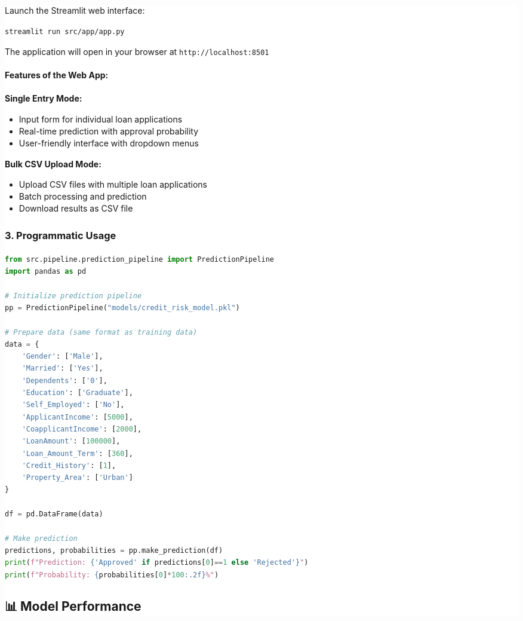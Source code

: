 Launch the Streamlit web interface:

```bash
streamlit run src/app/app.py
```

The application will open in your browser at `http://localhost:8501`

#### Features of the Web App:

**Single Entry Mode:**
- Input form for individual loan applications
- Real-time prediction with approval probability
- User-friendly interface with dropdown menus

**Bulk CSV Upload Mode:**
- Upload CSV files with multiple loan applications
- Batch processing and prediction
- Download results as CSV file

### 3. Programmatic Usage

```python
from src.pipeline.prediction_pipeline import PredictionPipeline
import pandas as pd

# Initialize prediction pipeline
pp = PredictionPipeline("models/credit_risk_model.pkl")

# Prepare data (same format as training data)
data = {
    'Gender': ['Male'],
    'Married': ['Yes'],
    'Dependents': ['0'],
    'Education': ['Graduate'],
    'Self_Employed': ['No'],
    'ApplicantIncome': [5000],
    'CoapplicantIncome': [2000],
    'LoanAmount': [100000],
    'Loan_Amount_Term': [360],
    'Credit_History': [1],
    'Property_Area': ['Urban']
}

df = pd.DataFrame(data)

# Make prediction
predictions, probabilities = pp.make_prediction(df)
print(f"Prediction: {'Approved' if predictions[0]==1 else 'Rejected'}")
print(f"Probability: {probabilities[0]*100:.2f}%")
```

## 📊 Model Performance
